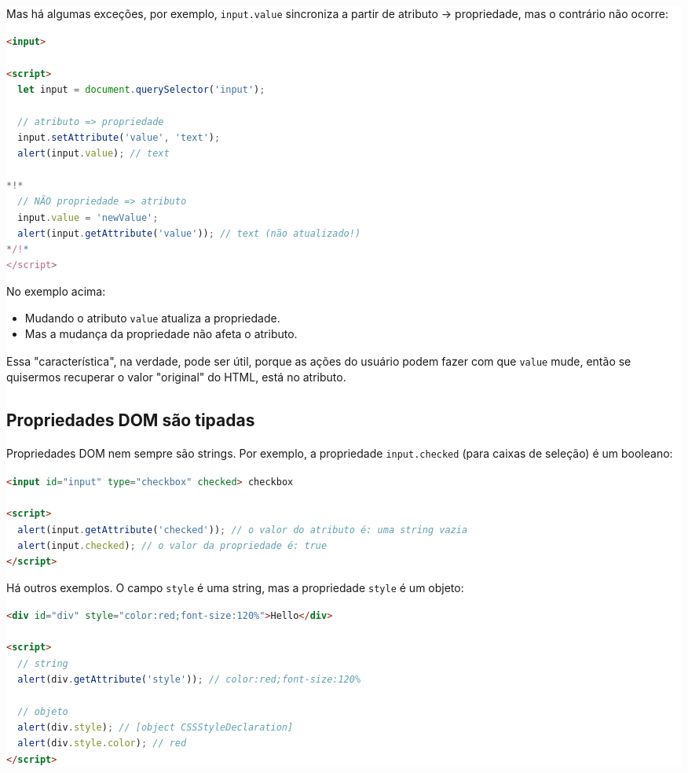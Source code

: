 Mas há algumas exceções, por exemplo, `input.value` sincroniza a partir de atributo -> propriedade, mas o contrário não ocorre:

```html run
<input>

<script>
  let input = document.querySelector('input');

  // atributo => propriedade
  input.setAttribute('value', 'text');
  alert(input.value); // text

*!*
  // NÃO propriedade => atributo
  input.value = 'newValue';
  alert(input.getAttribute('value')); // text (não atualizado!)
*/!*
</script>
```

No exemplo acima:
- Mudando o atributo `value` atualiza a propriedade.
- Mas a mudança da propriedade não afeta o atributo.

Essa "característica", na verdade, pode ser útil, porque as ações do usuário podem fazer com que `value` mude, então se quisermos recuperar o valor "original" do HTML, está no atributo.

## Propriedades DOM são tipadas

Propriedades DOM nem sempre são strings. Por exemplo, a propriedade `input.checked` (para caixas de seleção) é um booleano: 

```html run
<input id="input" type="checkbox" checked> checkbox

<script>
  alert(input.getAttribute('checked')); // o valor do atributo é: uma string vazia
  alert(input.checked); // o valor da propriedade é: true
</script>
```

Há outros exemplos. O campo `style` é uma string, mas a propriedade `style` é um objeto: 

```html run
<div id="div" style="color:red;font-size:120%">Hello</div>

<script>
  // string
  alert(div.getAttribute('style')); // color:red;font-size:120%

  // objeto
  alert(div.style); // [object CSSStyleDeclaration]
  alert(div.style.color); // red
</script>
```
